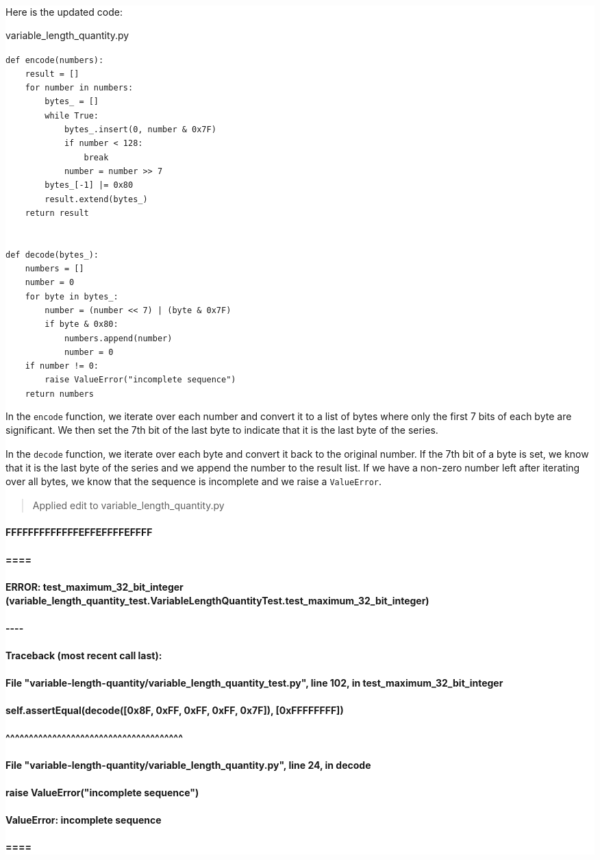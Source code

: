 Here is the updated code:

variable_length_quantity.py
```
def encode(numbers):
    result = []
    for number in numbers:
        bytes_ = []
        while True:
            bytes_.insert(0, number & 0x7F)
            if number < 128:
                break
            number = number >> 7
        bytes_[-1] |= 0x80
        result.extend(bytes_)
    return result


def decode(bytes_):
    numbers = []
    number = 0
    for byte in bytes_:
        number = (number << 7) | (byte & 0x7F)
        if byte & 0x80:
            numbers.append(number)
            number = 0
    if number != 0:
        raise ValueError("incomplete sequence")
    return numbers
```

In the `encode` function, we iterate over each number and convert it to a list of bytes where only the first 7 bits of each byte are significant. We then set the 7th bit of the last byte to indicate that it is the last byte of the series.

In the `decode` function, we iterate over each byte and convert it back to the original number. If the 7th bit of a byte is set, we know that it is the last byte of the series and we append the number to the result list. If we have a non-zero number left after iterating over all bytes, we know that the sequence is incomplete and we raise a `ValueError`.

> Applied edit to variable_length_quantity.py  

#### FFFFFFFFFFFFFEFFEFFFFEFFFF  
#### ====  
#### ERROR: test_maximum_32_bit_integer (variable_length_quantity_test.VariableLengthQuantityTest.test_maximum_32_bit_integer)  
#### ----  
#### Traceback (most recent call last):  
####   File "variable-length-quantity/variable_length_quantity_test.py", line 102, in test_maximum_32_bit_integer  
####     self.assertEqual(decode([0x8F, 0xFF, 0xFF, 0xFF, 0x7F]), [0xFFFFFFFF])  
####                      ^^^^^^^^^^^^^^^^^^^^^^^^^^^^^^^^^^^^^^  
####   File "variable-length-quantity/variable_length_quantity.py", line 24, in decode  
####     raise ValueError("incomplete sequence")  
#### ValueError: incomplete sequence  
####   
#### ====  